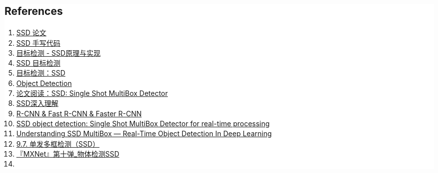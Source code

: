 ## References
1. [SSD 论文](/assets/SSD-Single-Shot-MultiBox-Detector.pdf)
2. [SSD 手写代码](https://github.com/xiaohu2015/DeepLearning_tutorials/tree/master/ObjectDetections/SSD)
3. [目标检测 - SSD原理与实现](https://zhuanlan.zhihu.com/p/33544892)
4. [SSD 目标检测](https://zhuanlan.zhihu.com/p/31427288)
5. [目标检测：SSD](https://zhuanlan.zhihu.com/p/42159963)
6. [Object Detection](https://handong1587.github.io/deep_learning/2015/10/09/object-detection.html)
7. [论文阅读：SSD: Single Shot MultiBox Detector](https://blog.csdn.net/u010167269/article/details/52563573)
8. [SSD深入理解](http://shartoo.github.io/SSD_detail/)
9. [R-CNN & Fast R-CNN & Faster R-CNN](http://cs.unc.edu/~zhenni/blog/notes/R-CNN.html)
10. [SSD object detection: Single Shot MultiBox Detector for real-time processing](https://medium.com/@jonathan_hui/ssd-object-detection-single-shot-multibox-detector-for-real-time-processing-9bd8deac0e06)
11. [Understanding SSD MultiBox — Real-Time Object Detection In Deep Learning](https://towardsdatascience.com/understanding-ssd-multibox-real-time-object-detection-in-deep-learning-495ef744fab)
12. [9.7. 单发多框检测（SSD）](https://zh.gluon.ai/chapter_computer-vision/ssd.html)
13. [『MXNet』第十弹_物体检测SSD](https://www.cnblogs.com/hellcat/p/9108647.html)
14. [](https://www.cnblogs.com/xuanyuyt/p/7222867.html)